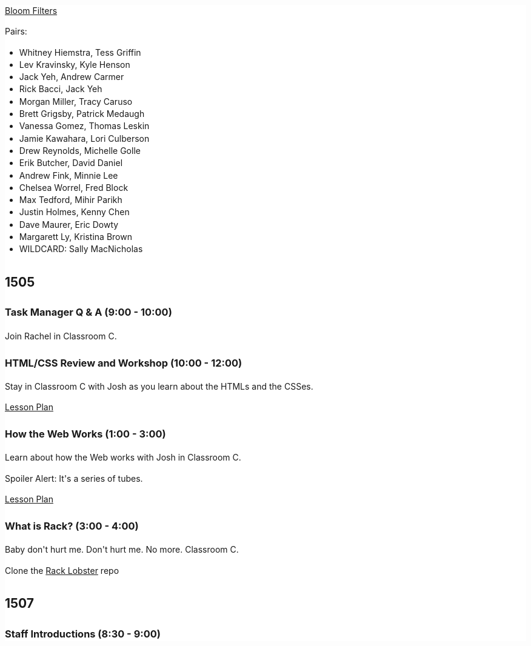 [Bloom Filters](https://github.com/turingschool/data_structures_and_algorithms/blob/master/bloom_filters/README.markdown)

Pairs:

* Whitney Hiemstra, Tess Griffin
* Lev Kravinsky, Kyle Henson
* Jack Yeh, Andrew Carmer
* Rick Bacci, Jack Yeh
* Morgan Miller, Tracy Caruso
* Brett Grigsby, Patrick Medaugh
* Vanessa Gomez, Thomas Leskin
* Jamie Kawahara, Lori Culberson
* Drew Reynolds, Michelle Golle
* Erik Butcher, David Daniel
* Andrew Fink, Minnie Lee
* Chelsea Worrel, Fred Block
* Max Tedford, Mihir Parikh
* Justin Holmes, Kenny Chen
* Dave Maurer, Eric Dowty
* Margarett Ly, Kristina Brown
* WILDCARD: Sally MacNicholas

## 1505

### Task Manager Q & A (9:00 - 10:00)

Join Rachel in Classroom C.

### HTML/CSS Review and Workshop (10:00 - 12:00)

Stay in Classroom C with Josh as you learn about the HTMLs and the CSSes.

[Lesson Plan](https://github.com/turingschool/lesson_plans/blob/master/ruby_02-web_applications_with_ruby/html_and_css_recap.markdown)

### How the Web Works (1:00 - 3:00)

Learn about how the Web works with Josh in Classroom C.

Spoiler Alert: It's a series of tubes.

[Lesson Plan](https://github.com/turingschool/lesson_plans/blob/master/ruby_02-web_applications_with_ruby/how_the_web_works.markdown)

### What is Rack? (3:00 - 4:00)

Baby don't hurt me. Don't hurt me. No more. Classroom C.

Clone the [Rack Lobster](https://github.com/turingschool-examples/rack-lobster) repo

## 1507

### Staff Introductions (8:30 - 9:00)
